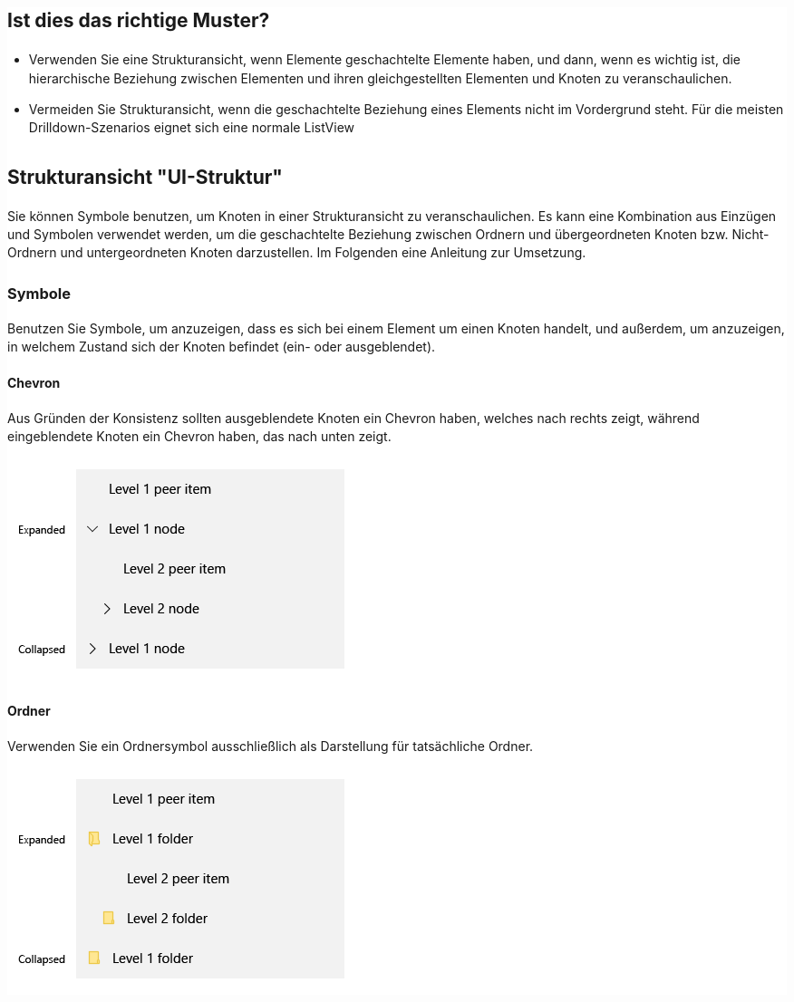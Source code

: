 ## <a name="is-this-the-right-pattern"></a>Ist dies das richtige Muster?

- Verwenden Sie eine Strukturansicht, wenn Elemente geschachtelte Elemente haben, und dann, wenn es wichtig ist, die hierarchische Beziehung zwischen Elementen und ihren gleichgestellten Elementen und Knoten zu veranschaulichen.

- Vermeiden Sie Strukturansicht, wenn die geschachtelte Beziehung eines Elements nicht im Vordergrund steht. Für die meisten Drilldown-Szenarios eignet sich eine normale ListView

## <a name="treeview-ui-structure"></a>Strukturansicht "UI-Struktur"

Sie können Symbole benutzen, um Knoten in einer Strukturansicht zu veranschaulichen. Es kann eine Kombination aus Einzügen und Symbolen verwendet werden, um die geschachtelte Beziehung zwischen Ordnern und übergeordneten Knoten bzw. Nicht-Ordnern und untergeordneten Knoten darzustellen. Im Folgenden eine Anleitung zur Umsetzung.

### <a name="icons"></a>Symbole

Benutzen Sie Symbole, um anzuzeigen, dass es sich bei einem Element um einen Knoten handelt, und außerdem, um anzuzeigen, in welchem Zustand sich der Knoten befindet (ein- oder ausgeblendet).

#### <a name="chevron"></a>Chevron

Aus Gründen der Konsistenz sollten ausgeblendete Knoten ein Chevron haben, welches nach rechts zeigt, während eingeblendete Knoten ein Chevron haben, das nach unten zeigt.

![Verwendung des Chevronsymbols in der Strukturansicht](images/treeview_chevron.png)

#### <a name="folder"></a>Ordner

Verwenden Sie ein Ordnersymbol ausschließlich als Darstellung für tatsächliche Ordner.

![Verwendung des Ordnersymbols in der Strukturansicht](images/treeview_folder.png)
